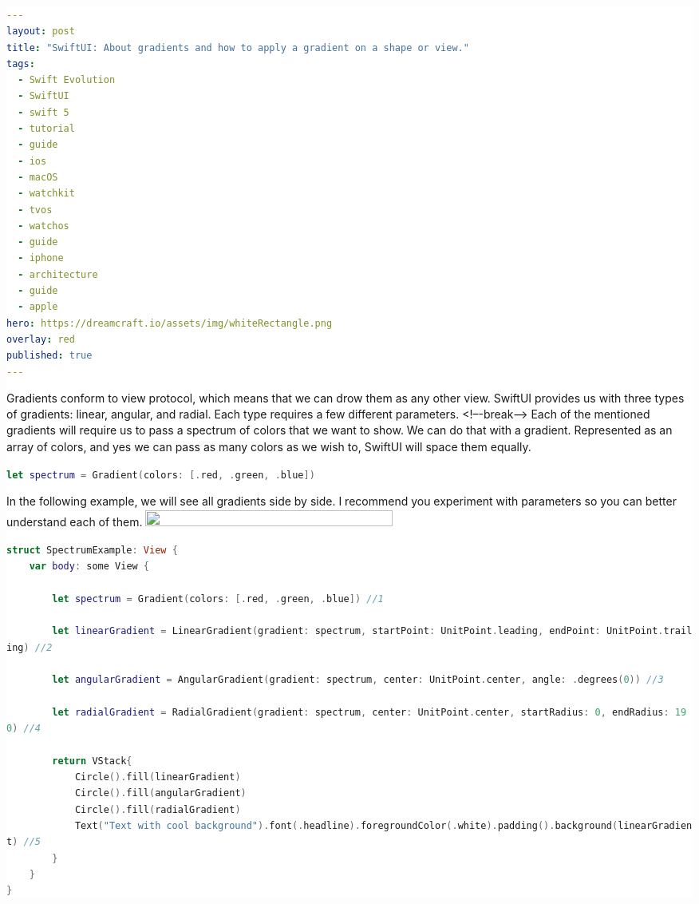 ```yaml
---
layout: post
title: "SwiftUI: About gradients and how to apply a gradient on a shape or view."
tags:
  - Swift Evolution
  - SwiftUI
  - swift 5
  - tutorial
  - guide
  - ios
  - macOS
  - watchkit
  - tvos
  - watchos
  - guide
  - iphone
  - architecture
  - guide
  - apple
hero: https://dreamcraft.io/assets/img/whiteRectangle.png
overlay: red
published: true
---
```

Gradients conform to view protocol, which means that we can drow them as any other view. SwiftUI provides us with three types of gradients: linear,  angular, and radial. Each type requires a few different parameters. 
<!–-break-–>
Each of the mentioned gradients will require us to pass a spectrum of colors that we want to show. We can do that with a gradient. Represented as an array of colors, and yes we can pass as many colors as we wish to, SwiftUI will space them equally.
```swift
let spectrum = Gradient(colors: [.red, .green, .blue])
```
In the following example, we will see all gradients side by side. I recommend you experiment with parameters so you can better understand each of them.
<img src="https://dreamcraft.io/assets/img/gradients/example.png" style="width: 60%; height: 60%"/>​
```swift
struct SpectrumExample: View {
    var body: some View {
        
        let spectrum = Gradient(colors: [.red, .green, .blue]) //1
        
        let linearGradient = LinearGradient(gradient: spectrum, startPoint: UnitPoint.leading, endPoint: UnitPoint.trailing) //2
        
        let angularGradient = AngularGradient(gradient: spectrum, center: UnitPoint.center, angle: .degrees(0)) //3
        
        let radialGradient = RadialGradient(gradient: spectrum, center: UnitPoint.center, startRadius: 0, endRadius: 190) //4
        
        return VStack{
            Circle().fill(linearGradient)
            Circle().fill(angularGradient)
            Circle().fill(radialGradient)
            Text("Text with cool background").font(.headline).foregroundColor(.white).padding().background(linearGradient) //5
        }
    }
}
```
